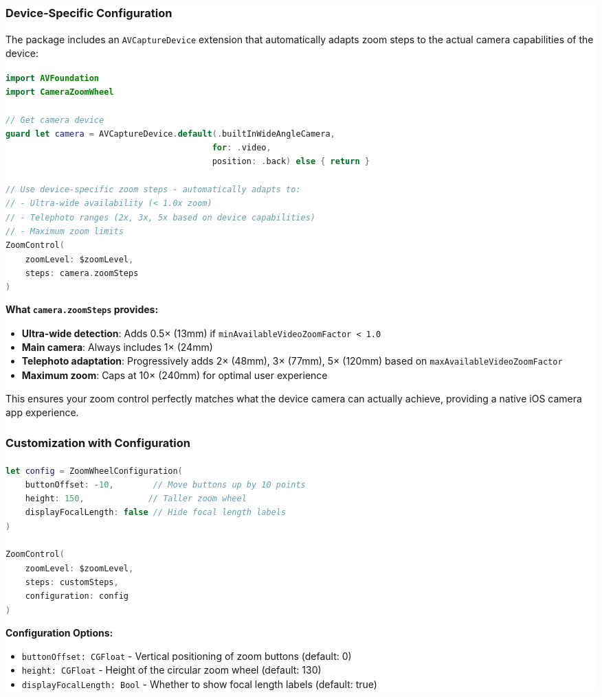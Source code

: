 ### Device-Specific Configuration

The package includes an `AVCaptureDevice` extension that automatically adapts zoom steps to the actual camera capabilities of the device:

```swift
import AVFoundation
import CameraZoomWheel

// Get camera device
guard let camera = AVCaptureDevice.default(.builtInWideAngleCamera, 
                                          for: .video, 
                                          position: .back) else { return }

// Use device-specific zoom steps - automatically adapts to:
// - Ultra-wide availability (< 1.0x zoom)
// - Telephoto ranges (2x, 3x, 5x based on device capabilities)
// - Maximum zoom limits
ZoomControl(
    zoomLevel: $zoomLevel, 
    steps: camera.zoomSteps
)
```

**What `camera.zoomSteps` provides:**
- **Ultra-wide detection**: Adds 0.5× (13mm) if `minAvailableVideoZoomFactor < 1.0`
- **Main camera**: Always includes 1× (24mm)
- **Telephoto adaptation**: Progressively adds 2× (48mm), 3× (77mm), 5× (120mm) based on `maxAvailableVideoZoomFactor`
- **Maximum zoom**: Caps at 10× (240mm) for optimal user experience

This ensures your zoom control perfectly matches what the device camera can actually achieve, providing a native iOS camera app experience.

### Customization with Configuration

```swift
let config = ZoomWheelConfiguration(
    buttonOffset: -10,        // Move buttons up by 10 points
    height: 150,             // Taller zoom wheel
    displayFocalLength: false // Hide focal length labels
)

ZoomControl(
    zoomLevel: $zoomLevel,
    steps: customSteps,
    configuration: config
)
```

**Configuration Options:**
- `buttonOffset: CGFloat` - Vertical positioning of zoom buttons (default: 0)
- `height: CGFloat` - Height of the circular zoom wheel (default: 130)  
- `displayFocalLength: Bool` - Whether to show focal length labels (default: true)

